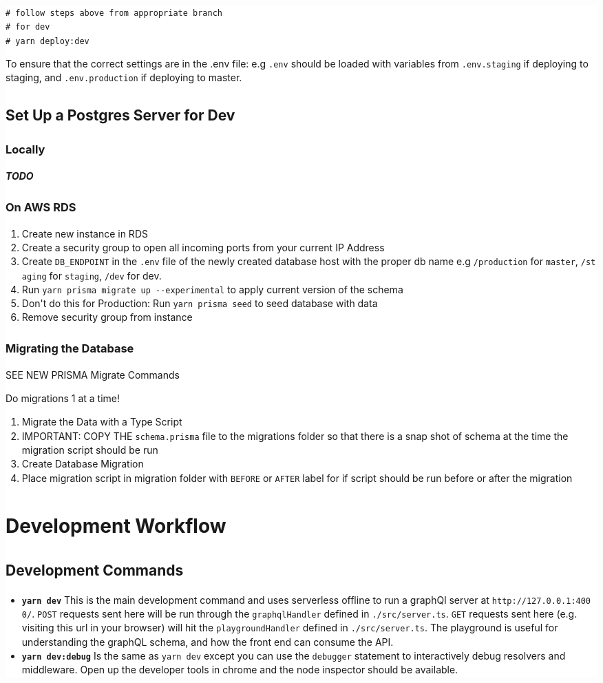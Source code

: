 ```
# follow steps above from appropriate branch
# for dev
# yarn deploy:dev
```

To ensure that the correct settings are in the .env file:
e.g `.env` should be loaded with variables from `.env.staging` if deploying to staging, and `.env.production` if deploying to master.

## Set Up a Postgres Server for Dev

### Locally

***TODO***

### On AWS RDS

1. Create new instance in RDS
1. Create a security group to open all incoming ports from your current IP Address
1. Create `DB_ENDPOINT` in the `.env` file of the newly created database host with the proper db name e.g `/production` for `master`, `/staging` for `staging`, `/dev` for dev.
1. Run `yarn prisma migrate up --experimental` to apply current version of the schema
1. Don't do this for Production: Run `yarn prisma seed` to seed database with data
1. Remove security group from instance

### Migrating the Database

SEE NEW PRISMA Migrate Commands

Do migrations 1 at a time!

1. Migrate the Data with a Type Script
1. IMPORTANT: COPY THE `schema.prisma` file to the migrations folder so that there is a snap shot of schema at the time the migration script should be run 
1. Create Database Migration
1. Place migration script in migration folder with `BEFORE` or `AFTER` label for if script should be run before or after the migration

# Development Workflow

## Development Commands

- **`yarn dev`** This is the main development command and uses serverless offline to run a graphQl server at `http://127.0.0.1:4000/`. `POST` requests sent here will be run through the `graphqlHandler` defined in `./src/server.ts`. `GET` requests sent here (e.g. visiting this url in your browser) will hit the `playgroundHandler` defined in `./src/server.ts`. The playground is useful for understanding the graphQL schema, and how the front end can consume the API.
- **`yarn dev:debug`** Is the same as `yarn dev` except you can use the `debugger` statement to interactively debug resolvers and middleware. Open up the developer tools in chrome and the node inspector should be available.

